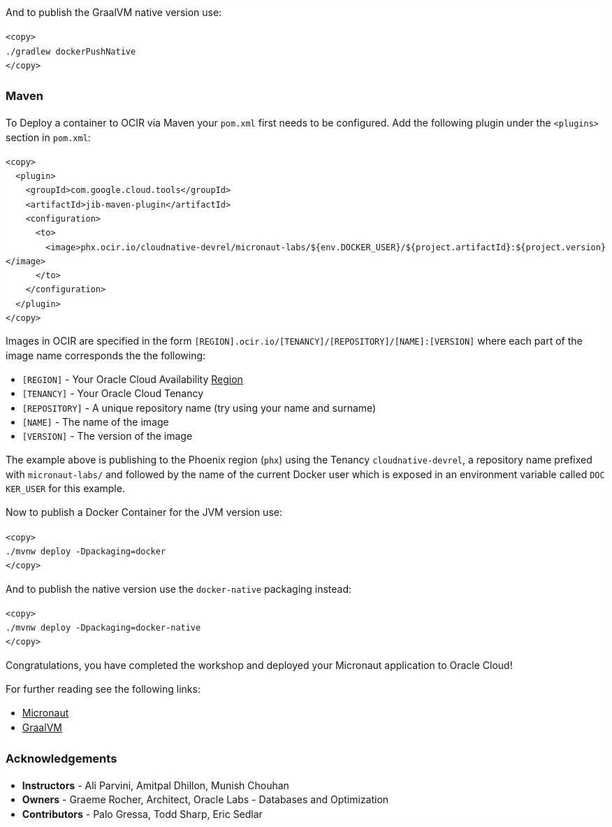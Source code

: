And to publish the GraalVM native version use:

    <copy>
    ./gradlew dockerPushNative
    </copy>

### Maven

To Deploy a container to OCIR via Maven your `pom.xml` first needs to be configured. Add the following plugin under the `<plugins>` section in `pom.xml`:

    <copy>
      <plugin>
        <groupId>com.google.cloud.tools</groupId>
        <artifactId>jib-maven-plugin</artifactId>
        <configuration>
          <to>
            <image>phx.ocir.io/cloudnative-devrel/micronaut-labs/${env.DOCKER_USER}/${project.artifactId}:${project.version}</image>
          </to>
        </configuration>
      </plugin>
    </copy>

Images in OCIR are specified in the form `[REGION].ocir.io/[TENANCY]/[REPOSITORY]/[NAME]:[VERSION]` where each part of the image name corresponds the the following:

* `[REGION]` - Your Oracle Cloud Availability [Region](https://docs.cloud.oracle.com/en-us/iaas/Content/Registry/Concepts/registryprerequisites.htm#Availab)
* `[TENANCY]` - Your Oracle Cloud Tenancy
* `[REPOSITORY]` - A unique repository name (try using your name and surname)
* `[NAME]` - The name of the image
* `[VERSION]` - The version of the image

The example above is publishing to the Phoenix region (`phx`) using the Tenancy `cloudnative-devrel`, a repository name prefixed with `micronaut-labs/` and followed by the name of the current Docker user which is exposed in an environment variable called `DOCKER_USER` for this example.

Now to publish a Docker Container for the JVM version use:

    <copy>
    ./mvnw deploy -Dpackaging=docker
    </copy>

And to publish the native version use the `docker-native` packaging instead:

    <copy>
    ./mvnw deploy -Dpackaging=docker-native
    </copy>

Congratulations, you have completed the workshop and deployed your Micronaut application to Oracle Cloud!

For further reading see the following links:

- [Micronaut](https://micronaut.io/)
- [GraalVM](https://www.graalvm.org/)

### Acknowledgements
- **Instructors** - Ali Parvini, Amitpal Dhillon, Munish Chouhan
- **Owners** - Graeme Rocher, Architect, Oracle Labs - Databases and Optimization
- **Contributors** - Palo Gressa, Todd Sharp, Eric Sedlar
